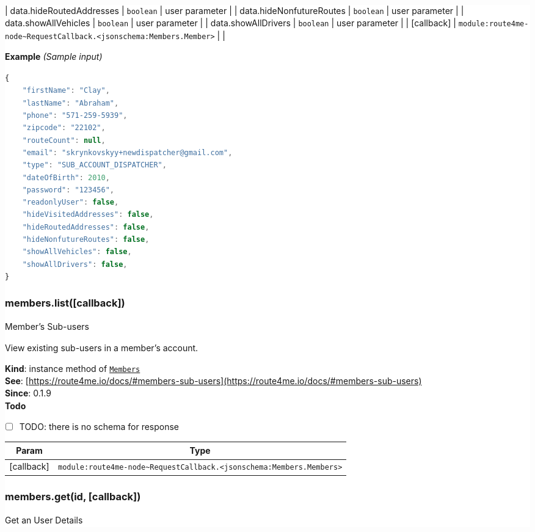 | data.hideRoutedAddresses | <code>boolean</code> | user parameter |
| data.hideNonfutureRoutes | <code>boolean</code> | user parameter |
| data.showAllVehicles | <code>boolean</code> | user parameter |
| data.showAllDrivers | <code>boolean</code> | user parameter |
| [callback] | <code>module:route4me-node~RequestCallback.&lt;jsonschema:Members.Member&gt;</code> |  |

**Example** *(Sample input)*  
```js
{
	"firstName": "Clay",
	"lastName": "Abraham",
	"phone": "571-259-5939",
	"zipcode": "22102",
	"routeCount": null,
	"email": "skrynkovskyy+newdispatcher@gmail.com",
	"type": "SUB_ACCOUNT_DISPATCHER",
	"dateOfBirth": 2010,
	"password": "123456",
	"readonlyUser": false,
	"hideVisitedAddresses": false,
	"hideRoutedAddresses": false,
	"hideNonfutureRoutes": false,
	"showAllVehicles": false,
	"showAllDrivers": false,
}
```
<a name="Members+list"></a>

### members.list([callback])
Member’s Sub-users

View existing sub-users in a member’s account.

**Kind**: instance method of <code>[Members](#Members)</code>  
**See**: [https://route4me.io/docs/#members-sub-users](https://route4me.io/docs/#members-sub-users)  
**Since**: 0.1.9  
**Todo**

- [ ] TODO: there is no schema for response


| Param | Type |
| --- | --- |
| [callback] | <code>module:route4me-node~RequestCallback.&lt;jsonschema:Members.Members&gt;</code> | 

<a name="Members+get"></a>

### members.get(id, [callback])
Get an User Details
